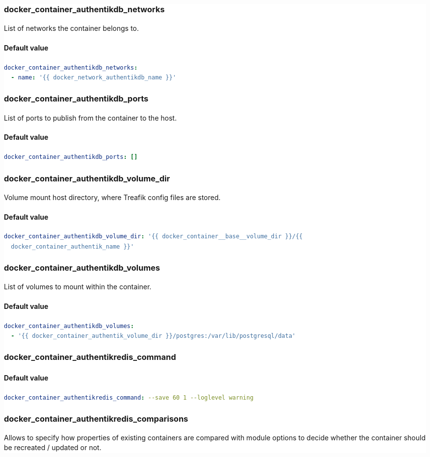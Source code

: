 ### docker_container_authentikdb_networks

List of networks the container belongs to.

#### Default value

```YAML
docker_container_authentikdb_networks:
  - name: '{{ docker_network_authentikdb_name }}'
```

### docker_container_authentikdb_ports

List of ports to publish from the container to the host.

#### Default value

```YAML
docker_container_authentikdb_ports: []
```

### docker_container_authentikdb_volume_dir

Volume mount host directory, where Treafik config files are stored.

#### Default value

```YAML
docker_container_authentikdb_volume_dir: '{{ docker_container__base__volume_dir }}/{{
  docker_container_authentik_name }}'
```

### docker_container_authentikdb_volumes

List of volumes to mount within the container.

#### Default value

```YAML
docker_container_authentikdb_volumes:
  - '{{ docker_container_authentik_volume_dir }}/postgres:/var/lib/postgresql/data'
```

### docker_container_authentikredis_command

#### Default value

```YAML
docker_container_authentikredis_command: --save 60 1 --loglevel warning
```

### docker_container_authentikredis_comparisons

Allows to specify how properties of existing containers are compared with module options
to decide whether the container should be recreated / updated or not.
